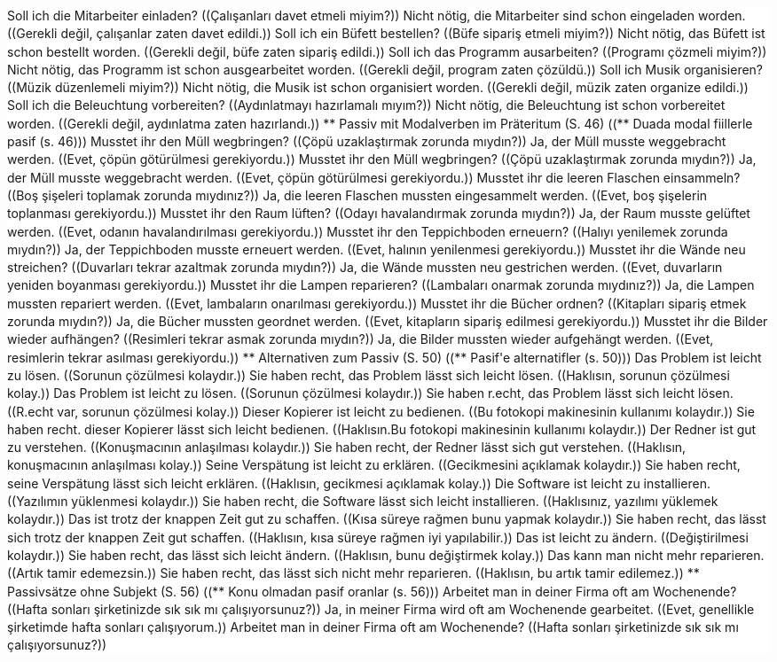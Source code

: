 Soll ich die Mitarbeiter einladen? ((Çalışanları davet etmeli miyim?))
Nicht nötig, die Mitarbeiter sind schon eingeladen worden. ((Gerekli değil, çalışanlar zaten davet edildi.))
Soll ich ein Büfett bestellen? ((Büfe sipariş etmeli miyim?))
Nicht nötig, das Büfett ist schon bestellt worden. ((Gerekli değil, büfe zaten sipariş edildi.))
Soll ich das Programm ausarbeiten? ((Programı çözmeli miyim?))
Nicht nötig, das Programm ist schon ausgearbeitet worden. ((Gerekli değil, program zaten çözüldü.))
Soll ich Musik organisieren? ((Müzik düzenlemeli miyim?))
Nicht nötig, die Musik ist schon organisiert worden. ((Gerekli değil, müzik zaten organize edildi.))
Soll ich die Beleuchtung vorbereiten? ((Aydınlatmayı hazırlamalı mıyım?))
Nicht nötig, die Beleuchtung ist schon vorbereitet worden. ((Gerekli değil, aydınlatma zaten hazırlandı.))
** Passiv mit Modalverben im Präteritum (S. 46) ((** Duada modal fiillerle pasif (s. 46)))
Musstet ihr den Müll wegbringen? ((Çöpü uzaklaştırmak zorunda mıydın?))
Ja, der Müll musste weggebracht werden. ((Evet, çöpün götürülmesi gerekiyordu.))
Musstet ihr den Müll wegbringen? ((Çöpü uzaklaştırmak zorunda mıydın?))
Ja, der Müll musste weggebracht werden. ((Evet, çöpün götürülmesi gerekiyordu.))
Musstet ihr die leeren Flaschen einsammeln? ((Boş şişeleri toplamak zorunda mıydınız?))
Ja, die leeren Flaschen mussten eingesammelt werden. ((Evet, boş şişelerin toplanması gerekiyordu.))
Musstet ihr den Raum lüften? ((Odayı havalandırmak zorunda mıydın?))
Ja, der Raum musste gelüftet werden. ((Evet, odanın havalandırılması gerekiyordu.))
Musstet ihr den Teppichboden erneuern? ((Halıyı yenilemek zorunda mıydın?))
Ja, der Teppichboden musste erneuert werden. ((Evet, halının yenilenmesi gerekiyordu.))
Musstet ihr die Wände neu streichen? ((Duvarları tekrar azaltmak zorunda mıydın?))
Ja, die Wände mussten neu gestrichen werden. ((Evet, duvarların yeniden boyanması gerekiyordu.))
Musstet ihr die Lampen reparieren? ((Lambaları onarmak zorunda mıydınız?))
Ja, die Lampen mussten repariert werden. ((Evet, lambaların onarılması gerekiyordu.))
Musstet ihr die Bücher ordnen? ((Kitapları sipariş etmek zorunda mıydın?))
Ja, die Bücher mussten geordnet werden. ((Evet, kitapların sipariş edilmesi gerekiyordu.))
Musstet ihr die Bilder wieder aufhängen? ((Resimleri tekrar asmak zorunda mıydın?))
Ja, die Bilder mussten wieder aufgehängt werden. ((Evet, resimlerin tekrar asılması gerekiyordu.))
** Alternativen zum Passiv (S. 50) ((** Pasif'e alternatifler (s. 50)))
Das Problem ist leicht zu lösen. ((Sorunun çözülmesi kolaydır.))
Sie haben recht, das Problem lässt sich leicht lösen. ((Haklısın, sorunun çözülmesi kolay.))
Das Problem ist leicht zu lösen. ((Sorunun çözülmesi kolaydır.))
Sie haben r.echt, das Problem lässt sich leicht lösen. ((R.echt var, sorunun çözülmesi kolay.))
Dieser Kopierer ist leicht zu bedienen. ((Bu fotokopi makinesinin kullanımı kolaydır.))
Sie haben recht. dieser Kopierer lässt sich leicht bedienen. ((Haklısın.Bu fotokopi makinesinin kullanımı kolaydır.))
Der Redner ist gut zu verstehen. ((Konuşmacının anlaşılması kolaydır.))
Sie haben recht, der Redner lässt sich gut verstehen. ((Haklısın, konuşmacının anlaşılması kolay.))
Seine Verspätung ist leicht zu erklären. ((Gecikmesini açıklamak kolaydır.))
Sie haben recht, seine Verspätung lässt sich leicht erklären. ((Haklısın, gecikmesi açıklamak kolay.))
Die Software ist leicht zu installieren. ((Yazılımın yüklenmesi kolaydır.))
Sie haben recht, die Software lässt sich leicht installieren. ((Haklısınız, yazılımı yüklemek kolaydır.))
Das ist trotz der knappen Zeit gut zu schaffen. ((Kısa süreye rağmen bunu yapmak kolaydır.))
Sie haben recht, das lässt sich trotz der knappen Zeit gut schaffen. ((Haklısın, kısa süreye rağmen iyi yapılabilir.))
Das ist leicht zu ändern. ((Değiştirilmesi kolaydır.))
Sie haben recht, das lässt sich leicht ändern. ((Haklısın, bunu değiştirmek kolay.))
Das kann man nicht mehr reparieren. ((Artık tamir edemezsin.))
Sie haben recht, das lässt sich nicht mehr reparieren. ((Haklısın, bu artık tamir edilemez.))
** Passivsätze ohne Subjekt (S. 56) ((** Konu olmadan pasif oranlar (s. 56)))
Arbeitet man in deiner Firma oft am Wochenende? ((Hafta sonları şirketinizde sık sık mı çalışıyorsunuz?))
Ja, in meiner Firma wird oft am Wochenende gearbeitet. ((Evet, genellikle şirketimde hafta sonları çalışıyorum.))
Arbeitet man in deiner Firma oft am Wochenende? ((Hafta sonları şirketinizde sık sık mı çalışıyorsunuz?))